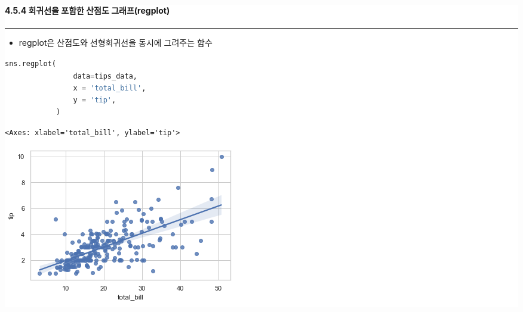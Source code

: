 

#### 4.5.4 회귀선을 포함한 산점도 그래프(regplot)
----------------------------------------------------------
* regplot은 산점도와 선형회귀선을 동시에 그려주는 함수



```python
sns.regplot(    
                data=tips_data,
                x = 'total_bill',
                y = 'tip',
            )
```




    <Axes: xlabel='total_bill', ylabel='tip'>




    
![png](Chapter4_files/Chapter4_45_1.png)
    



```python

```
